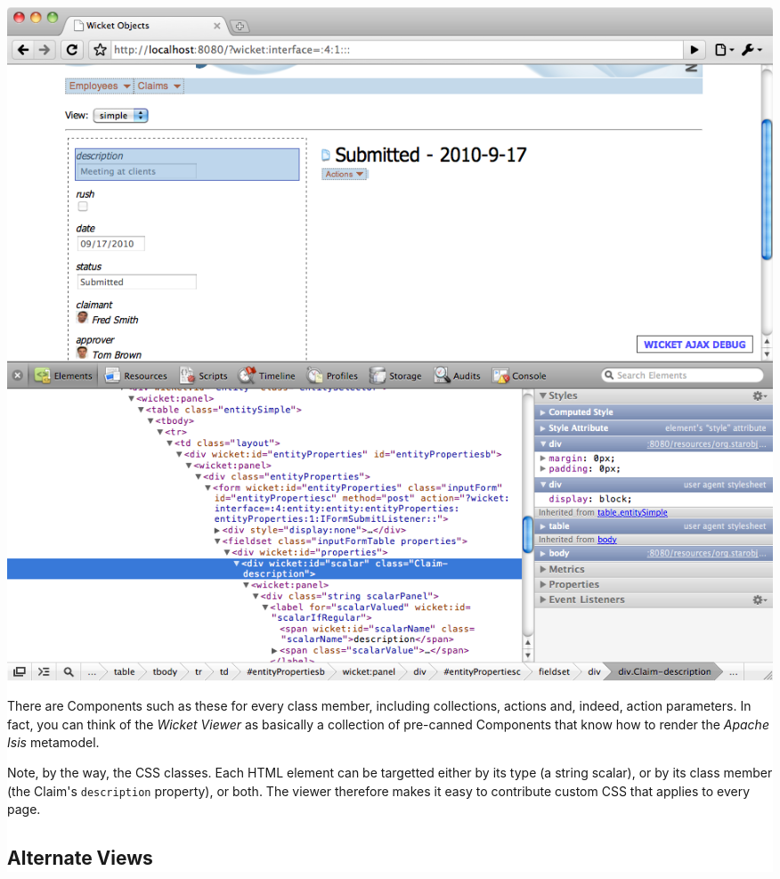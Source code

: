 ![](images/220-view-components-entity-property.png)

There are Components such as these for every class member, including
collections, actions and, indeed, action parameters. In fact, you can
think of the *Wicket Viewer* as basically a collection of pre-canned
Components that know how to render the *Apache Isis* metamodel.

Note, by the way, the CSS classes. Each HTML element can be targetted
either by its type (a string scalar), or by its class member (the
Claim's `description` property), or both. The viewer therefore makes it
easy to contribute custom CSS that applies to every page.

Alternate Views
---------------
